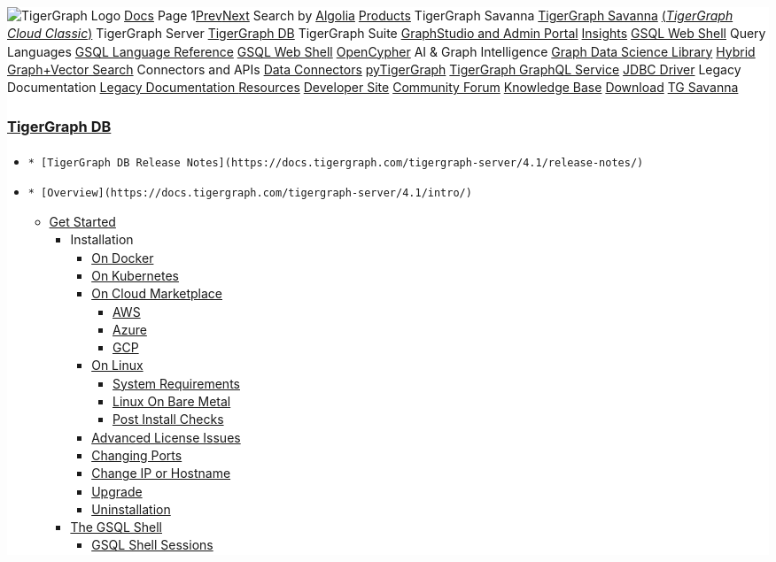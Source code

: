 ![TigerGraph Logo](https://www.tigergraph.com/wp-content/uploads/2020/05/TG_LOGO.svg) [Docs](https://docs.tigergraph.com/home)
Page 1[Prev](https://docs.tigergraph.com/tigergraph-server/4.1/data-loading/load-from-kafka)[Next](https://docs.tigergraph.com/tigergraph-server/4.1/data-loading/load-from-kafka)
Search by [Algolia](https://www.algolia.com/docsearch)
[Products](https://docs.tigergraph.com/tigergraph-server/4.1/data-loading/load-from-kafka)
TigerGraph Savanna
[TigerGraph Savanna](https://docs.tigergraph.com/savanna/main/overview/) [(_TigerGraph Cloud Classic_)](https://docs.tigergraph.com/cloud/main/start/overview)
TigerGraph Server
[TigerGraph DB](https://docs.tigergraph.com/tigergraph-server/4.2/intro/)
TigerGraph Suite
[GraphStudio and Admin Portal](https://docs.tigergraph.com/gui/4.2/intro/) [Insights](https://docs.tigergraph.com/insights/4.2/intro/) [GSQL Web Shell](https://docs.tigergraph.com/tigergraph-server/current/gsql-shell/web)
Query Languages
[GSQL Language Reference](https://docs.tigergraph.com/gsql-ref/4.2/intro/) [GSQL Web Shell](https://docs.tigergraph.com/tigergraph-server/current/gsql-shell/web) [OpenCypher](https://docs.tigergraph.com/gsql-ref/current/opencypher-in-gsql)
AI & Graph Intelligence
[Graph Data Science Library](https://docs.tigergraph.com/graph-ml/3.10/intro/) [Hybrid Graph+Vector Search](https://docs.tigergraph.com/gsql-ref/current/vector/)
Connectors and APIs
[Data Connectors](https://docs.tigergraph.com/tigergraph-server/current/data-loading) [pyTigerGraph](https://docs.tigergraph.com/pytigergraph/1.8/intro/) [TigerGraph GraphQL Service](https://docs.tigergraph.com/graphql/3.9/) [JDBC Driver](https://github.com/tigergraph/ecosys/tree/master/tools/etl/tg-jdbc-driver)
Legacy Documentation
[ Legacy Documentation ](https://docs-legacy.tigergraph.com)
[Resources](https://docs.tigergraph.com/tigergraph-server/4.1/data-loading/load-from-kafka)
[Developer Site](https://dev.tigergraph.com/) [Community Forum](https://community.tigergraph.com/) [Knowledge Base](https://tigergraph.freshdesk.com/support/solutions)
[Download](https://dl.tigergraph.com)
[ TG Savanna](https://savanna.tgcloud.io)
### [TigerGraph DB](https://docs.tigergraph.com/tigergraph-server/4.1/intro/)
  *     * [TigerGraph DB Release Notes](https://docs.tigergraph.com/tigergraph-server/4.1/release-notes/)
  *     * [Overview](https://docs.tigergraph.com/tigergraph-server/4.1/intro/)
    * [Get Started](https://docs.tigergraph.com/tigergraph-server/4.1/getting-started/)
      * Installation
        * [On Docker](https://docs.tigergraph.com/tigergraph-server/4.1/getting-started/docker)
        * [On Kubernetes](https://docs.tigergraph.com/tigergraph-server/4.1/getting-started/kubernetes)
        * [On Cloud Marketplace](https://docs.tigergraph.com/tigergraph-server/4.1/getting-started/cloud-images/)
          * [AWS](https://docs.tigergraph.com/tigergraph-server/4.1/getting-started/cloud-images/aws)
          * [Azure](https://docs.tigergraph.com/tigergraph-server/4.1/getting-started/cloud-images/azure)
          * [GCP](https://docs.tigergraph.com/tigergraph-server/4.1/getting-started/cloud-images/gcp)
        * [On Linux](https://docs.tigergraph.com/tigergraph-server/4.1/getting-started/linux)
          * [System Requirements](https://docs.tigergraph.com/tigergraph-server/4.1/installation/hw-and-sw-requirements)
          * [Linux On Bare Metal](https://docs.tigergraph.com/tigergraph-server/4.1/installation/bare-metal-install)
          * [Post Install Checks](https://docs.tigergraph.com/tigergraph-server/4.1/installation/post-install-check)
        * [Advanced License Issues](https://docs.tigergraph.com/tigergraph-server/4.1/installation/license)
        * [Changing Ports](https://docs.tigergraph.com/tigergraph-server/4.1/installation/change-port)
        * [Change IP or Hostname](https://docs.tigergraph.com/tigergraph-server/4.1/installation/change-ip-or-hostname)
        * [Upgrade](https://docs.tigergraph.com/tigergraph-server/4.1/installation/upgrade)
        * [Uninstallation](https://docs.tigergraph.com/tigergraph-server/4.1/installation/uninstallation)
      * [The GSQL Shell](https://docs.tigergraph.com/tigergraph-server/4.1/gsql-shell/)
        * [GSQL Shell Sessions](https://docs.tigergraph.com/tigergraph-server/4.1/gsql-shell/gsql-sessions)